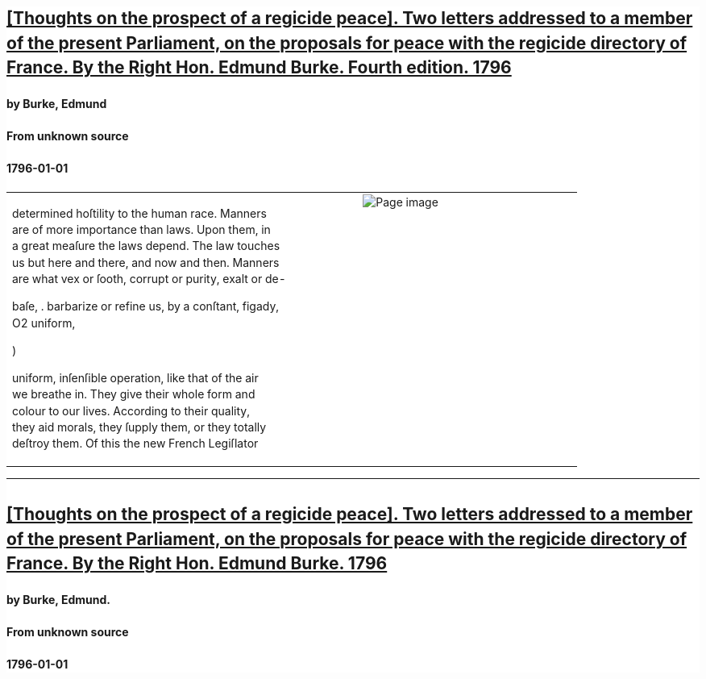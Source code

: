 
## [[Thoughts on the prospect of a regicide peace]. Two letters addressed to a member of the present Parliament, on the proposals for peace with the regicide directory of France. By the Right Hon. Edmund Burke. Fourth edition.  1796](https://archive.org/details/bim_eighteenth-century_thoughts-on-the-prospec_burke-edmund_1796/page/n102/mode/1up?view=theater)

#### by Burke, Edmund

#### From unknown source

#### 1796-01-01

<table style="width: 100%;"><tr><td style="width: 50%">

  
determined hoſtility to the human race. Manners  
are of more importance than laws. Upon them, in  
a great meaſure the laws depend. The law touches  
us but here and there, and now and then. Manners  
are what vex or ſooth, corrupt or purity, exalt or de-  
  
baſe, . barbarize or refine us, by a conſtant, figady,  
O2 uniform,  
  
)  
  
uniform, inſenſible operation, like that of the air  
we breathe in. They give their whole form and  
colour to our lives. According to their quality,  
they aid morals, they ſupply them, or they totally  
deſtroy them. Of this the new French Legiſlator
</td><td style="width: 50%; max-height: 75%; margin: auto; display: block;">
<img alt="Page image" src="https://iiif.archive.org/image/iiif/2/bim_eighteenth-century_thoughts-on-the-prospec_burke-edmund_1796%2Fbim_eighteenth-century_thoughts-on-the-prospec_burke-edmund_1796_jp2.zip%2Fbim_eighteenth-century_thoughts-on-the-prospec_burke-edmund_1796_jp2%2Fbim_eighteenth-century_thoughts-on-the-prospec_burke-edmund_1796_0102.jp2/pct:14.186450492182976,71.29586077140169,65.0839606253619,16.60395108184384/!600,600/0/default.jpg"/>
</td>
</tr></table>

---

## [[Thoughts on the prospect of a regicide peace]. Two letters addressed to a member of the present Parliament, on the proposals for peace with the regicide directory of France. By the Right Hon. Edmund Burke.  1796](https://archive.org/details/bim_eighteenth-century_thoughts-on-the-prospec_burke-edmund_1796_0/page/n67/mode/1up?view=theater)

#### by Burke, Edmund.

#### From unknown source

#### 1796-01-01
